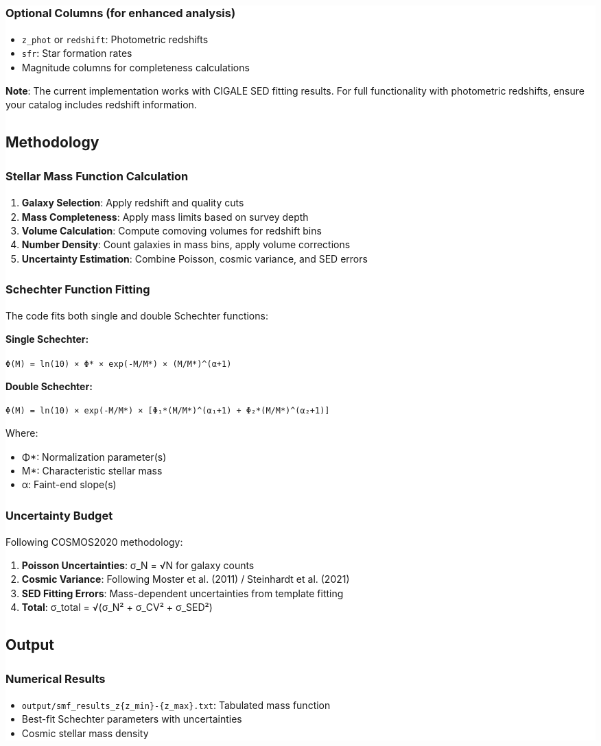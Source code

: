 ### Optional Columns (for enhanced analysis)
- `z_phot` or `redshift`: Photometric redshifts
- `sfr`: Star formation rates
- Magnitude columns for completeness calculations

**Note**: The current implementation works with CIGALE SED fitting results. For full functionality with photometric redshifts, ensure your catalog includes redshift information.

## Methodology

### Stellar Mass Function Calculation

1. **Galaxy Selection**: Apply redshift and quality cuts
2. **Mass Completeness**: Apply mass limits based on survey depth
3. **Volume Calculation**: Compute comoving volumes for redshift bins
4. **Number Density**: Count galaxies in mass bins, apply volume corrections
5. **Uncertainty Estimation**: Combine Poisson, cosmic variance, and SED errors

### Schechter Function Fitting

The code fits both single and double Schechter functions:

**Single Schechter:**
```
Φ(M) = ln(10) × Φ* × exp(-M/M*) × (M/M*)^(α+1)
```

**Double Schechter:**
```
Φ(M) = ln(10) × exp(-M/M*) × [Φ₁*(M/M*)^(α₁+1) + Φ₂*(M/M*)^(α₂+1)]
```

Where:
- Φ*: Normalization parameter(s)
- M*: Characteristic stellar mass
- α: Faint-end slope(s)

### Uncertainty Budget

Following COSMOS2020 methodology:

1. **Poisson Uncertainties**: σ_N = √N for galaxy counts
2. **Cosmic Variance**: Following Moster et al. (2011) / Steinhardt et al. (2021)
3. **SED Fitting Errors**: Mass-dependent uncertainties from template fitting
4. **Total**: σ_total = √(σ_N² + σ_CV² + σ_SED²)

## Output

### Numerical Results
- `output/smf_results_z{z_min}-{z_max}.txt`: Tabulated mass function
- Best-fit Schechter parameters with uncertainties
- Cosmic stellar mass density
